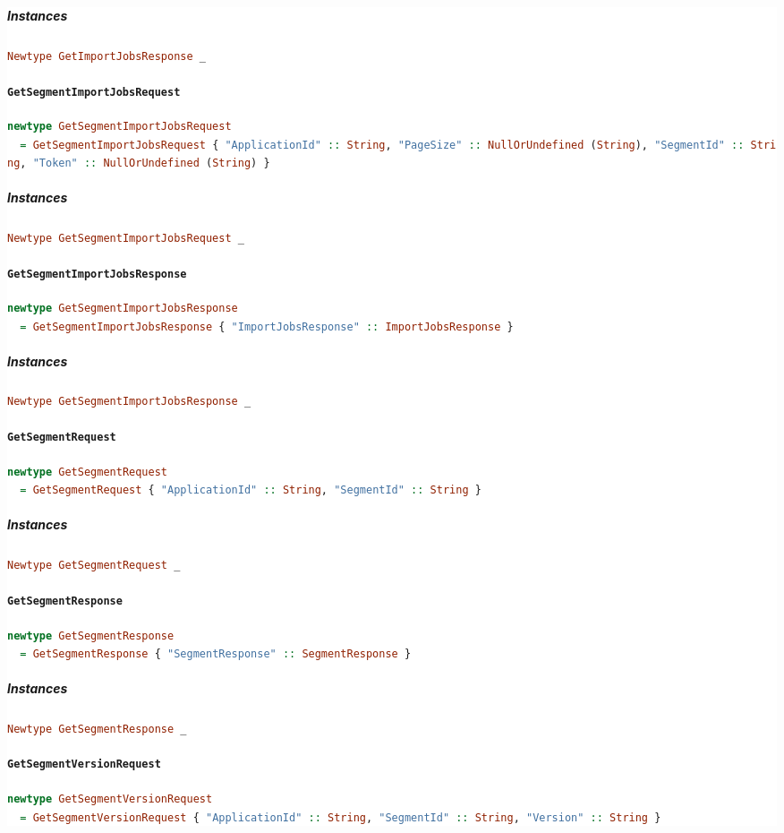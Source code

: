##### Instances
``` purescript
Newtype GetImportJobsResponse _
```

#### `GetSegmentImportJobsRequest`

``` purescript
newtype GetSegmentImportJobsRequest
  = GetSegmentImportJobsRequest { "ApplicationId" :: String, "PageSize" :: NullOrUndefined (String), "SegmentId" :: String, "Token" :: NullOrUndefined (String) }
```

##### Instances
``` purescript
Newtype GetSegmentImportJobsRequest _
```

#### `GetSegmentImportJobsResponse`

``` purescript
newtype GetSegmentImportJobsResponse
  = GetSegmentImportJobsResponse { "ImportJobsResponse" :: ImportJobsResponse }
```

##### Instances
``` purescript
Newtype GetSegmentImportJobsResponse _
```

#### `GetSegmentRequest`

``` purescript
newtype GetSegmentRequest
  = GetSegmentRequest { "ApplicationId" :: String, "SegmentId" :: String }
```

##### Instances
``` purescript
Newtype GetSegmentRequest _
```

#### `GetSegmentResponse`

``` purescript
newtype GetSegmentResponse
  = GetSegmentResponse { "SegmentResponse" :: SegmentResponse }
```

##### Instances
``` purescript
Newtype GetSegmentResponse _
```

#### `GetSegmentVersionRequest`

``` purescript
newtype GetSegmentVersionRequest
  = GetSegmentVersionRequest { "ApplicationId" :: String, "SegmentId" :: String, "Version" :: String }
```
